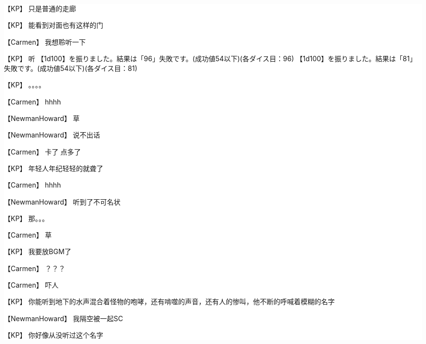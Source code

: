 【KP】
只是普通的走廊

【KP】
能看到对面也有这样的门

【Carmen】
我想聆听一下

【KP】
听
【1d100】を振りました。結果は「96」失敗です。(成功値54以下)(各ダイス目：96)
【1d100】を振りました。結果は「81」失敗です。(成功値54以下)(各ダイス目：81)

【KP】
。。。。

【Carmen】
hhhh

【NewmanHoward】
草

【NewmanHoward】
说不出话

【Carmen】
卡了 点多了

【KP】
年轻人年纪轻轻的就聋了

【Carmen】
hhhh

【NewmanHoward】
听到了不可名状

【KP】
那。。。

【Carmen】
草

【KP】
我要放BGM了

【Carmen】
？？？

【Carmen】
吓人

【KP】
你能听到地下的水声混合着怪物的咆哮，还有啃噬的声音，还有人的惨叫，他不断的呼喊着模糊的名字

【NewmanHoward】
我隔空被一起SC

【KP】
你好像从没听过这个名字
